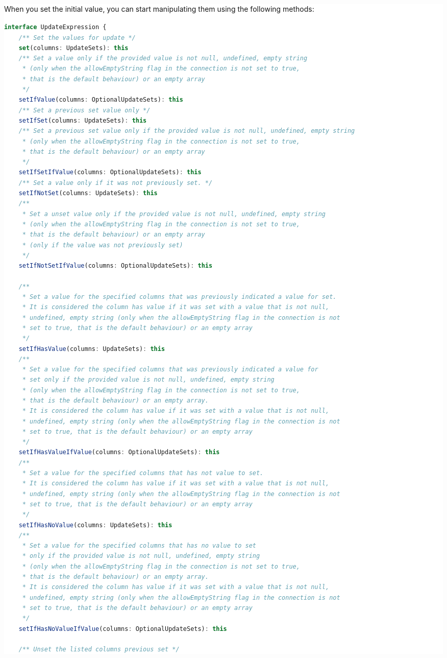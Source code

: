 When you set the initial value, you can start manipulating them using the following methods:

```ts
interface UpdateExpression {
    /** Set the values for update */
    set(columns: UpdateSets): this
    /** Set a value only if the provided value is not null, undefined, empty string 
     * (only when the allowEmptyString flag in the connection is not set to true, 
     * that is the default behaviour) or an empty array 
     */
    setIfValue(columns: OptionalUpdateSets): this
    /** Set a previous set value only */
    setIfSet(columns: UpdateSets): this
    /** Set a previous set value only if the provided value is not null, undefined, empty string 
     * (only when the allowEmptyString flag in the connection is not set to true, 
     * that is the default behaviour) or an empty array
     */
    setIfSetIfValue(columns: OptionalUpdateSets): this
    /** Set a value only if it was not previously set. */
    setIfNotSet(columns: UpdateSets): this
    /** 
     * Set a unset value only if the provided value is not null, undefined, empty string 
     * (only when the allowEmptyString flag in the connection is not set to true, 
     * that is the default behaviour) or an empty array
     * (only if the value was not previously set) 
     */
    setIfNotSetIfValue(columns: OptionalUpdateSets): this

    /** 
     * Set a value for the specified columns that was previously indicated a value for set.
     * It is considered the column has value if it was set with a value that is not null, 
     * undefined, empty string (only when the allowEmptyString flag in the connection is not 
     * set to true, that is the default behaviour) or an empty array 
     */
    setIfHasValue(columns: UpdateSets): this
    /** 
     * Set a value for the specified columns that was previously indicated a value for 
     * set only if the provided value is not null, undefined, empty string 
     * (only when the allowEmptyString flag in the connection is not set to true, 
     * that is the default behaviour) or an empty array.
     * It is considered the column has value if it was set with a value that is not null, 
     * undefined, empty string (only when the allowEmptyString flag in the connection is not 
     * set to true, that is the default behaviour) or an empty array 
     */
    setIfHasValueIfValue(columns: OptionalUpdateSets): this
    /** 
     * Set a value for the specified columns that has not value to set.
     * It is considered the column has value if it was set with a value that is not null, 
     * undefined, empty string (only when the allowEmptyString flag in the connection is not 
     * set to true, that is the default behaviour) or an empty array 
     */
    setIfHasNoValue(columns: UpdateSets): this
    /** 
     * Set a value for the specified columns that has no value to set 
     * only if the provided value is not null, undefined, empty string 
     * (only when the allowEmptyString flag in the connection is not set to true, 
     * that is the default behaviour) or an empty array.
     * It is considered the column has value if it was set with a value that is not null, 
     * undefined, empty string (only when the allowEmptyString flag in the connection is not 
     * set to true, that is the default behaviour) or an empty array 
     */
    setIfHasNoValueIfValue(columns: OptionalUpdateSets): this

    /** Unset the listed columns previous set */
```